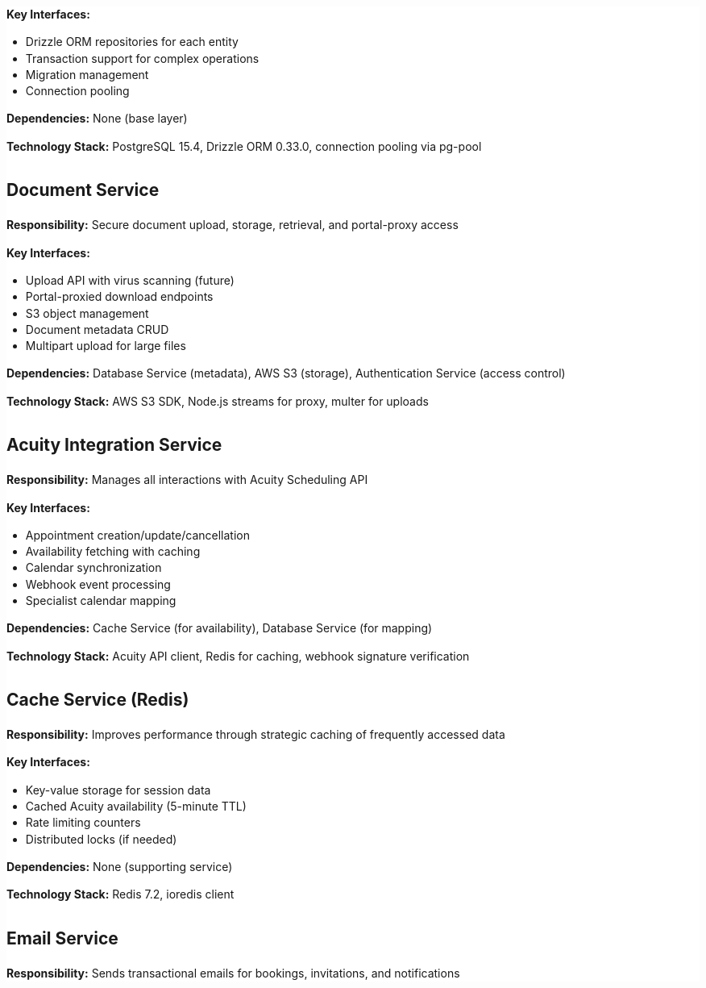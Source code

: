 **Key Interfaces:**
- Drizzle ORM repositories for each entity
- Transaction support for complex operations
- Migration management
- Connection pooling

**Dependencies:** None (base layer)

**Technology Stack:** PostgreSQL 15.4, Drizzle ORM 0.33.0, connection pooling via pg-pool

## Document Service
**Responsibility:** Secure document upload, storage, retrieval, and portal-proxy access

**Key Interfaces:**
- Upload API with virus scanning (future)
- Portal-proxied download endpoints
- S3 object management
- Document metadata CRUD
- Multipart upload for large files

**Dependencies:** Database Service (metadata), AWS S3 (storage), Authentication Service (access control)

**Technology Stack:** AWS S3 SDK, Node.js streams for proxy, multer for uploads

## Acuity Integration Service
**Responsibility:** Manages all interactions with Acuity Scheduling API

**Key Interfaces:**
- Appointment creation/update/cancellation
- Availability fetching with caching
- Calendar synchronization
- Webhook event processing
- Specialist calendar mapping

**Dependencies:** Cache Service (for availability), Database Service (for mapping)

**Technology Stack:** Acuity API client, Redis for caching, webhook signature verification

## Cache Service (Redis)
**Responsibility:** Improves performance through strategic caching of frequently accessed data

**Key Interfaces:**
- Key-value storage for session data
- Cached Acuity availability (5-minute TTL)
- Rate limiting counters
- Distributed locks (if needed)

**Dependencies:** None (supporting service)

**Technology Stack:** Redis 7.2, ioredis client

## Email Service
**Responsibility:** Sends transactional emails for bookings, invitations, and notifications
